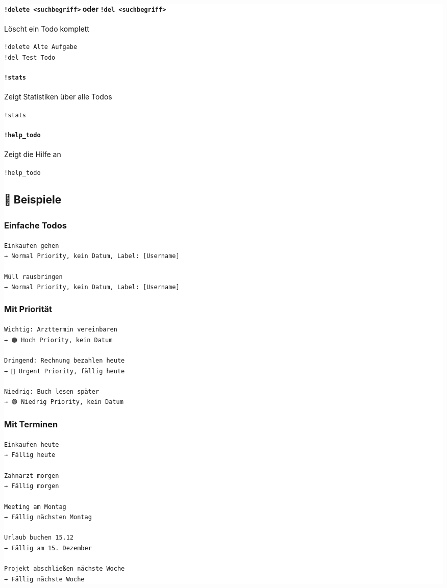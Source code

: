 #### `!delete <suchbegriff>` oder `!del <suchbegriff>`
Löscht ein Todo komplett
```
!delete Alte Aufgabe
!del Test Todo
```

#### `!stats`
Zeigt Statistiken über alle Todos
```
!stats
```

#### `!help_todo`
Zeigt die Hilfe an
```
!help_todo
```

## 📝 Beispiele

### Einfache Todos
```
Einkaufen gehen
→ Normal Priority, kein Datum, Label: [Username]

Müll rausbringen
→ Normal Priority, kein Datum, Label: [Username]
```

### Mit Priorität
```
Wichtig: Arzttermin vereinbaren
→ 🟠 Hoch Priority, kein Datum

Dringend: Rechnung bezahlen heute
→ 🔴 Urgent Priority, fällig heute

Niedrig: Buch lesen später
→ 🟢 Niedrig Priority, kein Datum
```

### Mit Terminen
```
Einkaufen heute
→ Fällig heute

Zahnarzt morgen
→ Fällig morgen

Meeting am Montag
→ Fällig nächsten Montag

Urlaub buchen 15.12
→ Fällig am 15. Dezember

Projekt abschließen nächste Woche
→ Fällig nächste Woche
```
